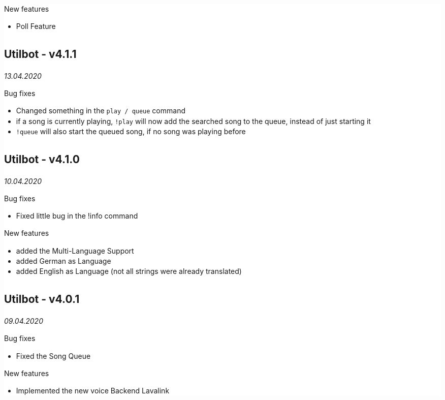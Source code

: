 <span class="cl-added">New features</span>

- Poll Feature

## Utilbot - v4.1.1
<span class="cl-timestamp">

*13.04.2020*

</span>

<span class="cl-progress">Bug fixes</span>

- Changed something in the `play / queue` command
- if a song is currently playing, `!play` will now add the searched song to the queue, instead of just starting it
- `!queue` will also start the queued song, if no song was playing before

## Utilbot - v4.1.0
<span class="cl-timestamp">

*10.04.2020*

</span>

<span class="cl-progress">Bug fixes</span>

- Fixed little bug in the !info command

<span class="cl-added">New features</span>

- added the Multi-Language Support
- added German as Language
- added English as Language (not all strings were already translated)

## Utilbot - v4.0.1
<span class="cl-timestamp">

*09.04.2020*

</span>

<span class="cl-progress">Bug fixes</span>

- Fixed the Song Queue

<span class="cl-added">New features</span>

- Implemented the new voice Backend Lavalink
